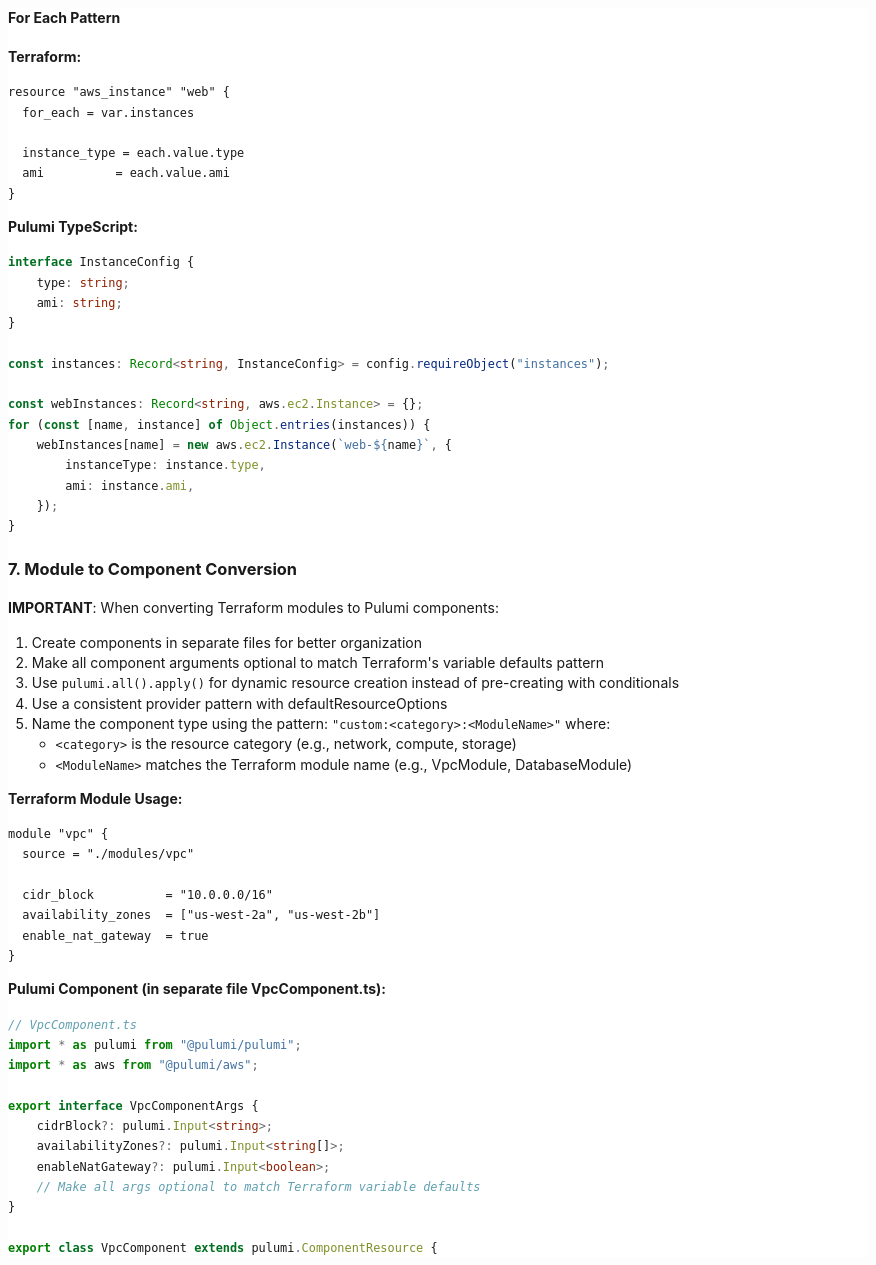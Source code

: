 #### For Each Pattern
**Terraform:**
```hcl
resource "aws_instance" "web" {
  for_each = var.instances
  
  instance_type = each.value.type
  ami          = each.value.ami
}
```

**Pulumi TypeScript:**
```typescript
interface InstanceConfig {
    type: string;
    ami: string;
}

const instances: Record<string, InstanceConfig> = config.requireObject("instances");

const webInstances: Record<string, aws.ec2.Instance> = {};
for (const [name, instance] of Object.entries(instances)) {
    webInstances[name] = new aws.ec2.Instance(`web-${name}`, {
        instanceType: instance.type,
        ami: instance.ami,
    });
}
```

### 7. Module to Component Conversion

**IMPORTANT**: When converting Terraform modules to Pulumi components:
1. Create components in separate files for better organization
2. Make all component arguments optional to match Terraform's variable defaults pattern
3. Use `pulumi.all().apply()` for dynamic resource creation instead of pre-creating with conditionals
4. Use a consistent provider pattern with defaultResourceOptions
5. Name the component type using the pattern: `"custom:<category>:<ModuleName>"` where:
   - `<category>` is the resource category (e.g., network, compute, storage)
   - `<ModuleName>` matches the Terraform module name (e.g., VpcModule, DatabaseModule)

**Terraform Module Usage:**
```hcl
module "vpc" {
  source = "./modules/vpc"
  
  cidr_block          = "10.0.0.0/16"
  availability_zones  = ["us-west-2a", "us-west-2b"]
  enable_nat_gateway  = true
}
```

**Pulumi Component (in separate file VpcComponent.ts):**
```typescript
// VpcComponent.ts
import * as pulumi from "@pulumi/pulumi";
import * as aws from "@pulumi/aws";

export interface VpcComponentArgs {
    cidrBlock?: pulumi.Input<string>;
    availabilityZones?: pulumi.Input<string[]>;
    enableNatGateway?: pulumi.Input<boolean>;
    // Make all args optional to match Terraform variable defaults
}

export class VpcComponent extends pulumi.ComponentResource {
```